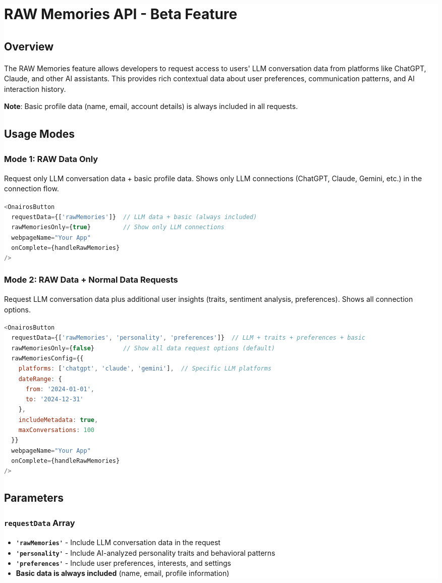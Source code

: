# RAW Memories API - Beta Feature

## Overview
The RAW Memories feature allows developers to request access to users' LLM conversation data from platforms like ChatGPT, Claude, and other AI assistants. This provides rich contextual data about user preferences, communication patterns, and AI interaction history.

**Note**: Basic profile data (name, email, account details) is always included in all requests.

## Usage Modes

### Mode 1: RAW Data Only
Request only LLM conversation data + basic profile data. Shows only LLM connections (ChatGPT, Claude, Gemini, etc.) in the connection flow.

```javascript
<OnairosButton 
  requestData={['rawMemories']}  // LLM data + basic (always included)
  rawMemoriesOnly={true}         // Show only LLM connections
  webpageName="Your App"
  onComplete={handleRawMemories}
/>
```

### Mode 2: RAW Data + Normal Data Requests
Request LLM conversation data plus additional user insights (traits, sentiment analysis, preferences). Shows all connection options.

```javascript
<OnairosButton 
  requestData={['rawMemories', 'personality', 'preferences']}  // LLM + traits + preferences + basic
  rawMemoriesOnly={false}        // Show all data request options (default)
  rawMemoriesConfig={{
    platforms: ['chatgpt', 'claude', 'gemini'],  // Specific LLM platforms
    dateRange: {
      from: '2024-01-01',
      to: '2024-12-31'
    },
    includeMetadata: true,
    maxConversations: 100
  }}
  webpageName="Your App"
  onComplete={handleRawMemories}
/>
```

## Parameters

### `requestData` Array
- **`'rawMemories'`** - Include LLM conversation data in the request
- **`'personality'`** - Include AI-analyzed personality traits and behavioral patterns
- **`'preferences'`** - Include user preferences, interests, and settings
- **Basic data is always included** (name, email, profile information)
